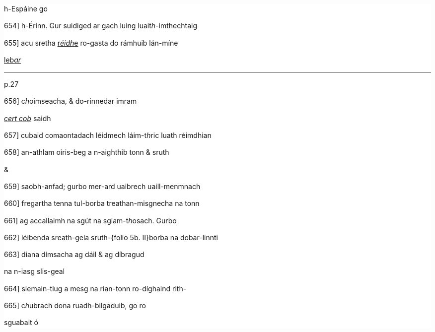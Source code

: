 h-Espáine go

  
654] 
h-Érinn. Gur suidiged ar gach luing luait*h*-imthechtaig

  
655] 
acu sretha [r*éidh*e](app291.html) ro-gasta do rámhuib lán-míne

[leb*ar*](app292.html)


---

p.27


  
656] 
c*h*oimseacha, & do-rinnedar imram

[*cert cob*](app293.html) saidh

  
657] 
cubaid comaontadach léidmech láim-t*h*ric luath réimdhian 

  
658] 
an-athlam oiris-beg a n-aighthib tonn & sruth

&

  
659] 
saobh-anfad; gurbo mer-ard uaibrech uaill-menmnach

  
660] 
fregartha tenna tul-borba treathan-misgnecha na tonn

  
661] 
ag accallaimh na sgút na sgiam-t*h*osach. Gurbo

  
662] 
léibenda sreath-gela sruth-{folio 5b. II}borba na dobar-linnti

  
663] 
diana dímsacha ag dáil & ag díbragud

na n-iasg slis-geal

  
664] 
slemain-tiug a mesg na rian-tonn ro-díghaind rith-

  
665] 
c*h*ubrach dona ruadh-bilgaduib, go ro

sguabait ó
  